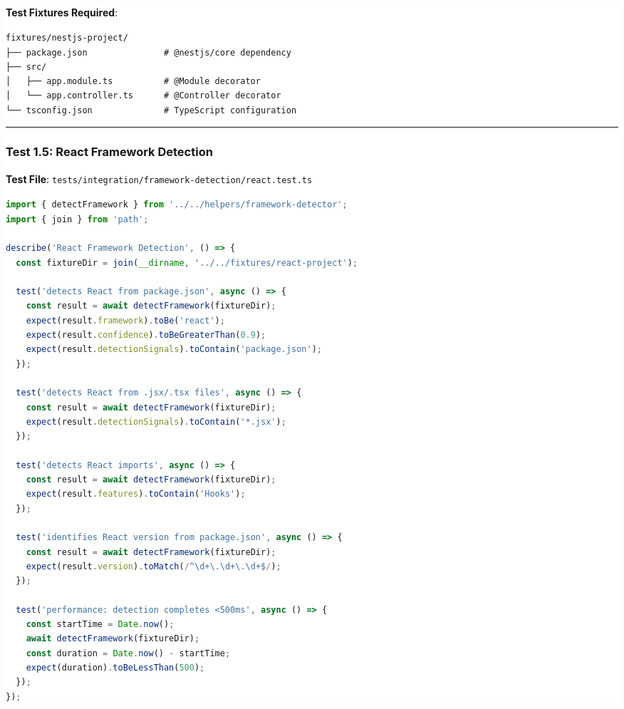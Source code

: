 **Test Fixtures Required**:
```
fixtures/nestjs-project/
├── package.json               # @nestjs/core dependency
├── src/
│   ├── app.module.ts          # @Module decorator
│   └── app.controller.ts      # @Controller decorator
└── tsconfig.json              # TypeScript configuration
```

---

### Test 1.5: React Framework Detection

**Test File**: `tests/integration/framework-detection/react.test.ts`

```typescript
import { detectFramework } from '../../helpers/framework-detector';
import { join } from 'path';

describe('React Framework Detection', () => {
  const fixtureDir = join(__dirname, '../../fixtures/react-project');

  test('detects React from package.json', async () => {
    const result = await detectFramework(fixtureDir);
    expect(result.framework).toBe('react');
    expect(result.confidence).toBeGreaterThan(0.9);
    expect(result.detectionSignals).toContain('package.json');
  });

  test('detects React from .jsx/.tsx files', async () => {
    const result = await detectFramework(fixtureDir);
    expect(result.detectionSignals).toContain('*.jsx');
  });

  test('detects React imports', async () => {
    const result = await detectFramework(fixtureDir);
    expect(result.features).toContain('Hooks');
  });

  test('identifies React version from package.json', async () => {
    const result = await detectFramework(fixtureDir);
    expect(result.version).toMatch(/^\d+\.\d+\.\d+$/);
  });

  test('performance: detection completes <500ms', async () => {
    const startTime = Date.now();
    await detectFramework(fixtureDir);
    const duration = Date.now() - startTime;
    expect(duration).toBeLessThan(500);
  });
});
```
